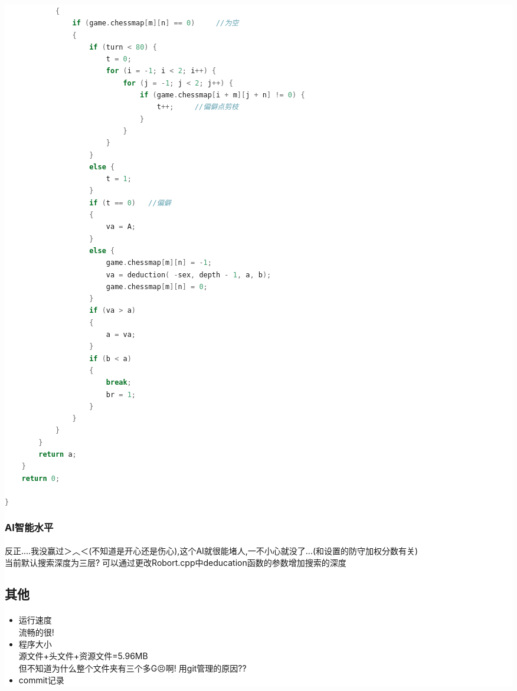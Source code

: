 ```c
			{
				if (game.chessmap[m][n] == 0)     //为空
				{
					if (turn < 80) {
						t = 0;
						for (i = -1; i < 2; i++) {
							for (j = -1; j < 2; j++) {
								if (game.chessmap[i + m][j + n] != 0) {
									t++;     //偏僻点剪枝
								}
							}
						}
					}
					else {
						t = 1;
					}
					if (t == 0)   //偏僻
					{
						va = A;
					}
					else {
						game.chessmap[m][n] = -1;     
						va = deduction( -sex, depth - 1, a, b);
						game.chessmap[m][n] = 0;   
					}
					if (va > a)   
					{
						a = va;
					}
					if (b < a)
					{
						break;    
						br = 1;
					}
				}
			}
		}
		return a;
	}
	return 0;

}
```
### AI智能水平
反正....我没赢过＞︿＜(不知道是开心还是伤心),这个AI就很能堵人,一不小心就没了...(和设置的防守加权分数有关)<br/>
当前默认搜索深度为三层? 可以通过更改Robort.cpp中deducation函数的参数增加搜索的深度<br/>
## 其他
- 运行速度<br/>
流畅的很!<br/>
- 程序大小<br/>
源文件+头文件+资源文件=5.96MB<br/>
但不知道为什么整个文件夹有三个多G😣啊! 用git管理的原因??
- commit记录<br/>